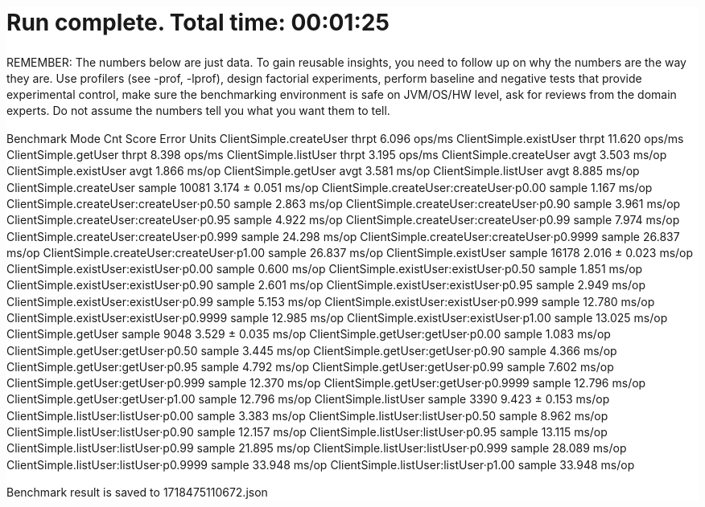 # Run complete. Total time: 00:01:25

REMEMBER: The numbers below are just data. To gain reusable insights, you need to follow up on
why the numbers are the way they are. Use profilers (see -prof, -lprof), design factorial
experiments, perform baseline and negative tests that provide experimental control, make sure
the benchmarking environment is safe on JVM/OS/HW level, ask for reviews from the domain experts.
Do not assume the numbers tell you what you want them to tell.

Benchmark                                     Mode    Cnt   Score   Error   Units
ClientSimple.createUser                      thrpt          6.096          ops/ms
ClientSimple.existUser                       thrpt         11.620          ops/ms
ClientSimple.getUser                         thrpt          8.398          ops/ms
ClientSimple.listUser                        thrpt          3.195          ops/ms
ClientSimple.createUser                       avgt          3.503           ms/op
ClientSimple.existUser                        avgt          1.866           ms/op
ClientSimple.getUser                          avgt          3.581           ms/op
ClientSimple.listUser                         avgt          8.885           ms/op
ClientSimple.createUser                     sample  10081   3.174 ± 0.051   ms/op
ClientSimple.createUser:createUser·p0.00    sample          1.167           ms/op
ClientSimple.createUser:createUser·p0.50    sample          2.863           ms/op
ClientSimple.createUser:createUser·p0.90    sample          3.961           ms/op
ClientSimple.createUser:createUser·p0.95    sample          4.922           ms/op
ClientSimple.createUser:createUser·p0.99    sample          7.974           ms/op
ClientSimple.createUser:createUser·p0.999   sample         24.298           ms/op
ClientSimple.createUser:createUser·p0.9999  sample         26.837           ms/op
ClientSimple.createUser:createUser·p1.00    sample         26.837           ms/op
ClientSimple.existUser                      sample  16178   2.016 ± 0.023   ms/op
ClientSimple.existUser:existUser·p0.00      sample          0.600           ms/op
ClientSimple.existUser:existUser·p0.50      sample          1.851           ms/op
ClientSimple.existUser:existUser·p0.90      sample          2.601           ms/op
ClientSimple.existUser:existUser·p0.95      sample          2.949           ms/op
ClientSimple.existUser:existUser·p0.99      sample          5.153           ms/op
ClientSimple.existUser:existUser·p0.999     sample         12.780           ms/op
ClientSimple.existUser:existUser·p0.9999    sample         12.985           ms/op
ClientSimple.existUser:existUser·p1.00      sample         13.025           ms/op
ClientSimple.getUser                        sample   9048   3.529 ± 0.035   ms/op
ClientSimple.getUser:getUser·p0.00          sample          1.083           ms/op
ClientSimple.getUser:getUser·p0.50          sample          3.445           ms/op
ClientSimple.getUser:getUser·p0.90          sample          4.366           ms/op
ClientSimple.getUser:getUser·p0.95          sample          4.792           ms/op
ClientSimple.getUser:getUser·p0.99          sample          7.602           ms/op
ClientSimple.getUser:getUser·p0.999         sample         12.370           ms/op
ClientSimple.getUser:getUser·p0.9999        sample         12.796           ms/op
ClientSimple.getUser:getUser·p1.00          sample         12.796           ms/op
ClientSimple.listUser                       sample   3390   9.423 ± 0.153   ms/op
ClientSimple.listUser:listUser·p0.00        sample          3.383           ms/op
ClientSimple.listUser:listUser·p0.50        sample          8.962           ms/op
ClientSimple.listUser:listUser·p0.90        sample         12.157           ms/op
ClientSimple.listUser:listUser·p0.95        sample         13.115           ms/op
ClientSimple.listUser:listUser·p0.99        sample         21.895           ms/op
ClientSimple.listUser:listUser·p0.999       sample         28.089           ms/op
ClientSimple.listUser:listUser·p0.9999      sample         33.948           ms/op
ClientSimple.listUser:listUser·p1.00        sample         33.948           ms/op

Benchmark result is saved to 1718475110672.json
